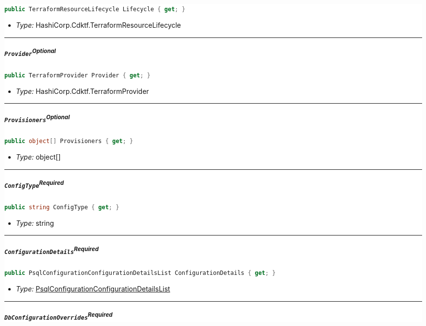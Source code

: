 ```csharp
public TerraformResourceLifecycle Lifecycle { get; }
```

- *Type:* HashiCorp.Cdktf.TerraformResourceLifecycle

---

##### `Provider`<sup>Optional</sup> <a name="Provider" id="rhizo-co-terraform-provider-oci.psqlConfiguration.PsqlConfiguration.property.provider"></a>

```csharp
public TerraformProvider Provider { get; }
```

- *Type:* HashiCorp.Cdktf.TerraformProvider

---

##### `Provisioners`<sup>Optional</sup> <a name="Provisioners" id="rhizo-co-terraform-provider-oci.psqlConfiguration.PsqlConfiguration.property.provisioners"></a>

```csharp
public object[] Provisioners { get; }
```

- *Type:* object[]

---

##### `ConfigType`<sup>Required</sup> <a name="ConfigType" id="rhizo-co-terraform-provider-oci.psqlConfiguration.PsqlConfiguration.property.configType"></a>

```csharp
public string ConfigType { get; }
```

- *Type:* string

---

##### `ConfigurationDetails`<sup>Required</sup> <a name="ConfigurationDetails" id="rhizo-co-terraform-provider-oci.psqlConfiguration.PsqlConfiguration.property.configurationDetails"></a>

```csharp
public PsqlConfigurationConfigurationDetailsList ConfigurationDetails { get; }
```

- *Type:* <a href="#rhizo-co-terraform-provider-oci.psqlConfiguration.PsqlConfigurationConfigurationDetailsList">PsqlConfigurationConfigurationDetailsList</a>

---

##### `DbConfigurationOverrides`<sup>Required</sup> <a name="DbConfigurationOverrides" id="rhizo-co-terraform-provider-oci.psqlConfiguration.PsqlConfiguration.property.dbConfigurationOverrides"></a>

